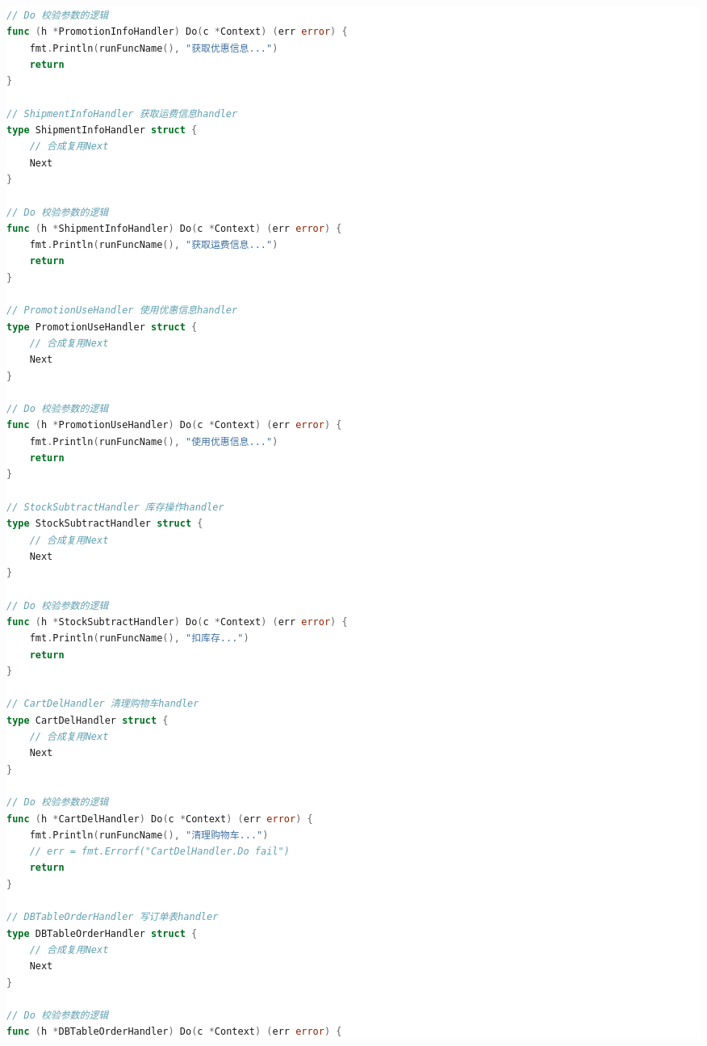 ```go
// Do 校验参数的逻辑
func (h *PromotionInfoHandler) Do(c *Context) (err error) {
	fmt.Println(runFuncName(), "获取优惠信息...")
	return
}

// ShipmentInfoHandler 获取运费信息handler
type ShipmentInfoHandler struct {
	// 合成复用Next
	Next
}

// Do 校验参数的逻辑
func (h *ShipmentInfoHandler) Do(c *Context) (err error) {
	fmt.Println(runFuncName(), "获取运费信息...")
	return
}

// PromotionUseHandler 使用优惠信息handler
type PromotionUseHandler struct {
	// 合成复用Next
	Next
}

// Do 校验参数的逻辑
func (h *PromotionUseHandler) Do(c *Context) (err error) {
	fmt.Println(runFuncName(), "使用优惠信息...")
	return
}

// StockSubtractHandler 库存操作handler
type StockSubtractHandler struct {
	// 合成复用Next
	Next
}

// Do 校验参数的逻辑
func (h *StockSubtractHandler) Do(c *Context) (err error) {
	fmt.Println(runFuncName(), "扣库存...")
	return
}

// CartDelHandler 清理购物车handler
type CartDelHandler struct {
	// 合成复用Next
	Next
}

// Do 校验参数的逻辑
func (h *CartDelHandler) Do(c *Context) (err error) {
	fmt.Println(runFuncName(), "清理购物车...")
	// err = fmt.Errorf("CartDelHandler.Do fail")
	return
}

// DBTableOrderHandler 写订单表handler
type DBTableOrderHandler struct {
	// 合成复用Next
	Next
}

// Do 校验参数的逻辑
func (h *DBTableOrderHandler) Do(c *Context) (err error) {
```